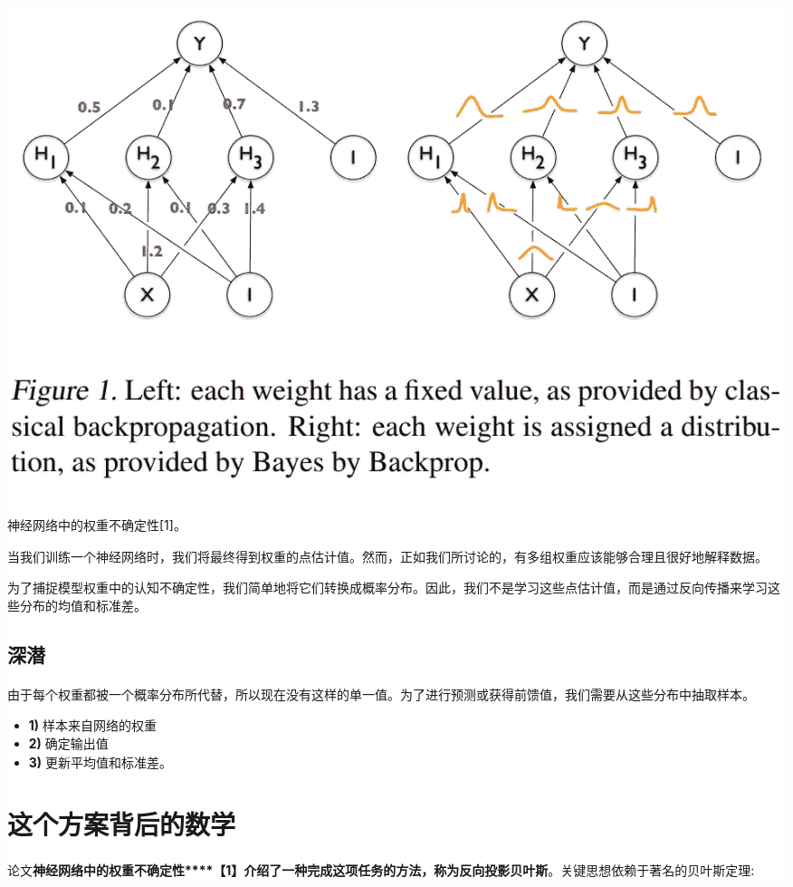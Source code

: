 ![](img/bf2333adf69f46fd118aa605003a8bd0.png)

神经网络中的权重不确定性[1]。

当我们训练一个神经网络时，我们将最终得到权重的点估计值。然而，正如我们所讨论的，有多组权重应该能够合理且很好地解释数据。

为了捕捉模型权重中的认知不确定性，我们简单地将它们转换成概率分布。因此，我们不是学习这些点估计值，而是通过反向传播来学习这些分布的均值和标准差。

## 深潜

由于每个权重都被一个概率分布所代替，所以现在没有这样的单一值。为了进行预测或获得前馈值，我们需要从这些分布中抽取样本。

*   **1)** 样本来自网络的权重
*   **2)** 确定输出值
*   **3)** 更新平均值和标准差。

# 这个方案背后的数学

论文**神经网络中的权重不确定性****【1】**介绍了一种完成这项任务的方法**，称为反向投影贝叶斯**。关键思想依赖于著名的贝叶斯定理:
